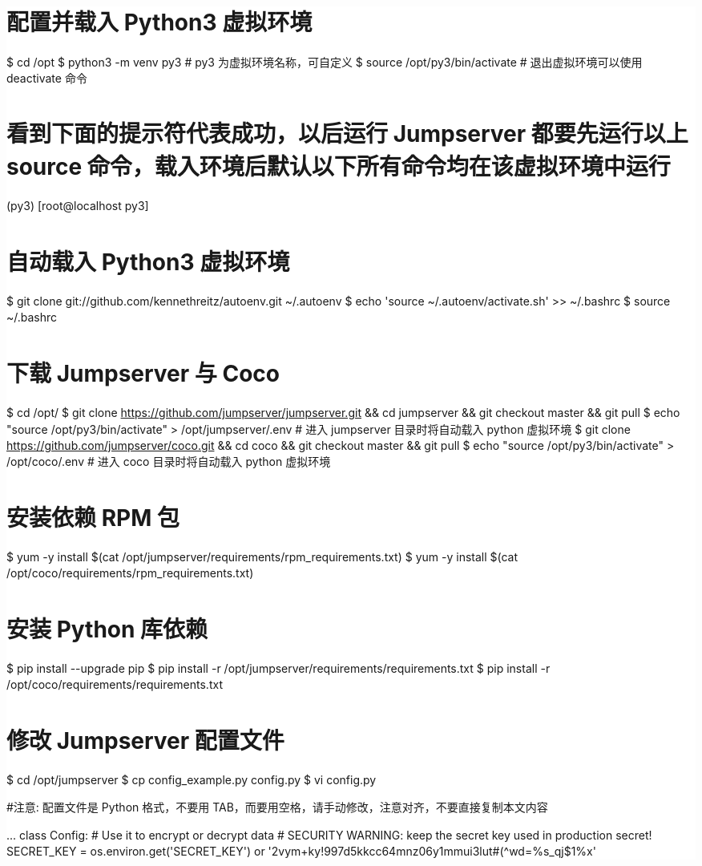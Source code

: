 # 配置并载入 Python3 虚拟环境
$ cd /opt
$ python3 -m venv py3  # py3 为虚拟环境名称，可自定义
$ source /opt/py3/bin/activate  # 退出虚拟环境可以使用 deactivate 命令

# 看到下面的提示符代表成功，以后运行 Jumpserver 都要先运行以上 source 命令，载入环境后默认以下所有命令均在该虚拟环境中运行
(py3) [root@localhost py3]

# 自动载入 Python3 虚拟环境
$ git clone git://github.com/kennethreitz/autoenv.git ~/.autoenv
$ echo 'source ~/.autoenv/activate.sh' >> ~/.bashrc
$ source ~/.bashrc

# 下载 Jumpserver 与 Coco
$ cd /opt/
$ git clone https://github.com/jumpserver/jumpserver.git && cd jumpserver && git checkout master && git pull
$ echo "source /opt/py3/bin/activate" > /opt/jumpserver/.env  # 进入 jumpserver 目录时将自动载入 python 虚拟环境
$ git clone https://github.com/jumpserver/coco.git && cd coco && git checkout master && git pull
$ echo "source /opt/py3/bin/activate" > /opt/coco/.env  # 进入 coco 目录时将自动载入 python 虚拟环境

# 安装依赖 RPM 包
$ yum -y install $(cat /opt/jumpserver/requirements/rpm_requirements.txt)
$ yum -y install $(cat /opt/coco/requirements/rpm_requirements.txt)

# 安装 Python 库依赖
$ pip install --upgrade pip
$ pip install -r /opt/jumpserver/requirements/requirements.txt
$ pip install -r /opt/coco/requirements/requirements.txt
# 修改 Jumpserver 配置文件
$ cd /opt/jumpserver
$ cp config_example.py config.py
$ vi config.py

#注意: 配置文件是 Python 格式，不要用 TAB，而要用空格，请手动修改，注意对齐，不要直接复制本文内容

...
class Config:
    # Use it to encrypt or decrypt data
    # SECURITY WARNING: keep the secret key used in production secret!
    SECRET_KEY = os.environ.get('SECRET_KEY') or '2vym+ky!997d5kkcc64mnz06y1mmui3lut#(^wd=%s_qj$1%x'
